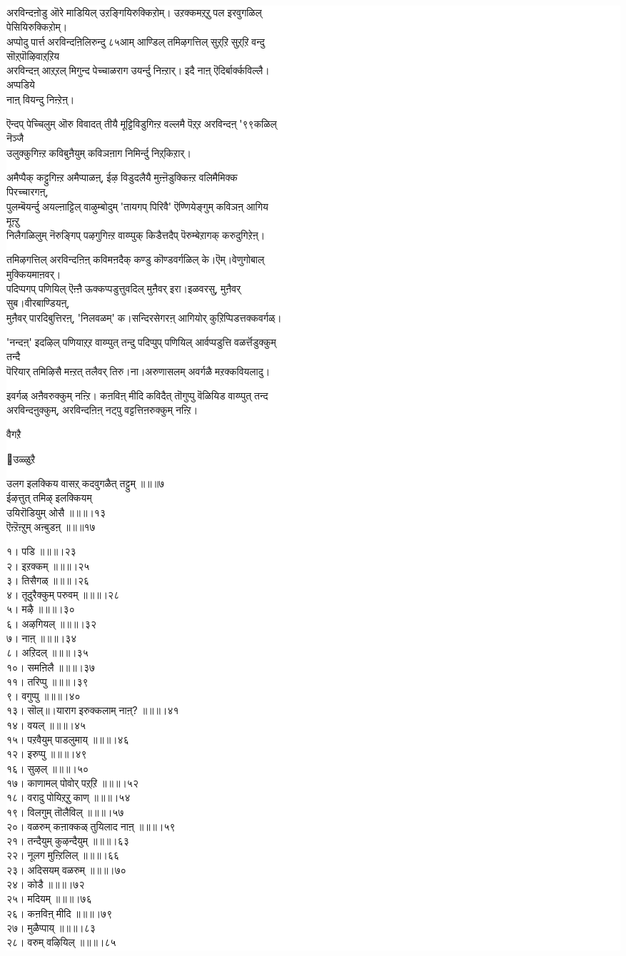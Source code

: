 अरविन्दऩोडु ऒरे माडियिल् उऱङ्गियिरुक्किऱोम्। उऱक्कमऱ्‌ऱु पल इरवुगळिल्  
पेसियिरुक्किऱोम्।    
अप्पोदु पार्त्त अरविन्दऩिलिरुन्दु ८५आम् आण्डिल् तमिऴगत्तिल् सुऱ्‌ऱि सुऱ्‌ऱि वन्दु  
सॊऱ्‌पॊऴिवाऱ्‌ऱिय   
अरविन्दऩ् आऱ्‌ऱल् मिगुन्द पेच्चाळराग उयर्न्दु निऩ्ऱार्।  इदै नाऩ् ऎदिर्बार्क्कविल्लै।  
अप्पडिये   
नाऩ् वियन्दु निऩ्ऱेऩ्।  
  
ऎन्दप् पेच्चिलुम् ऒरु विवादत् तीयै मूट्टिविडुगिऩ्ऱ वल्लमै पॆऱ्‌ऱ अरविन्दऩ् '९९कळिल्  
नॆञ्जै   
उलुक्कुगिऩ्ऱ कविबुऩैयुम् कविञऩाग निमिर्न्दु निऱ्‌किऱार्।  
  
अमैप्पैक् कट्टुगिऩ्ऱ अमैप्पाळऩ्, ईऴ विडुदलैयै मुऩ्ऩॆडुक्किऩ्ऱ वलिमैमिक्क  
पिरच्चारगऩ्,   
पुलम्बॆयर्न्दु अयल्ऩाट्टिल् वाऴुम्बोदुम् 'तायगप् पिरिवै' ऎण्णियेङ्गुम् कविञऩ् आगिय  
मूऩ्ऱु   
निलैगळिलुम् नॆरुङ्गिप् पऴगुगिऩ्ऱ वाय्प्पुक् किडैत्तदैप् पॆरुम्बेऱागक् करुदुगिऱेऩ्।  
  
तमिऴगत्तिल् अरविन्दऩिऩ् कविमऩदैक् कण्डु कॊण्डवर्गळिल् के।ऎम्।वेणुगोबाल्  
मुक्कियमाऩवर्।    
पदिप्पगप् पणियिल् ऎऩ्ऩै ऊक्कप्पडुत्तुवदिल् मुऩैवर् इरा।इळवरसु, मुऩैवर्  
सुब।वीरबाण्डियऩ्,   
मुऩैवर् पारदिबुत्तिरऩ्, 'निलवळम्' क।सन्दिरसेगरऩ् आगियोर् कुऱिप्पिडत्तक्कवर्गळ्।  
  
'नन्दऩ्' इदऴिल् पणियाऱ्‌ऱ वाय्प्पुत् तन्दु पदिप्पुप् पणियिल् आर्वप्पडुत्ति वळर्त्तॆडुक्कुम्  
तन्दै   
पॆरियार् तमिऴिसै मऩ्ऱत् तलैवर् तिरु।ना।अरुणासलम् अवर्गळै मऱक्कवियलादु।  
  
इवर्गळ् अऩैवरुक्कुम् नऩ्ऱि।  कऩविऩ् मीदि कविदैत् तॊगुप्पु वॆळियिड वाय्प्पुत् तन्द   
अरविन्दऩुक्कुम्, अरविन्दऩिऩ् नट्पु वट्टत्तिऩरुक्कुम् नऩ्ऱि।  
  
वैगऱै

उळ्ळुऱै  
  
उलग इलक्किय वासऱ्‌ कदवुगळैत् तट्टुम्           ॥॥॥७  
ईऴत्तुत् तमिऴ् इलक्कियम्  
उयिरॊडियुम् ओसै   ॥॥॥।१३  
ऎऩ्ऱॆऩ्ऱुम् अऩ्बुडऩ्           ॥॥॥१७  
  
१।  पडि                      ॥॥॥।२३  
२।  इऱक्कम्                   ॥॥॥।२५  
३।  तिसैगळ्            ॥॥॥।२६  
४।  तूदुरैक्कुम् परुवम्    ॥॥॥।२८  
५।  मऴै                  ॥॥॥।३०  
६।  अऴगियल्        ॥॥॥।३२  
७।  नाऩ्                    ॥॥॥।३४  
८।  अऱिदल्                 ॥॥॥।३५  
१०। समऩिलै           ॥॥॥।३७  
११। तरिप्पु               ॥॥॥।३९  
९।  वगुप्पु                   ॥॥॥।४०  
१३। सॊल्॥।याराग इरुक्कलाम् नाऩ्?           ॥॥॥।४१  
१४। वयल्                     ॥॥॥।४५  
१५। पऱवैयुम् पाडलुमाय्                           ॥॥॥।४६  
१२। इरुप्पु                    ॥॥॥।४९  
१६। सुऴल्                     ॥॥॥।५०  
१७। काणामल् पोवोर् पऱ्‌ऱि                ॥॥॥।५२  
१८। वरादु पोयिऱ्‌ऱु काण्                       ॥॥॥।५४  
१९। विलगुम् तॊलैविल्                         ॥॥॥।५७  
२०। वळरुम् कऩाक्कळ् तुयिलाद नाऩ्                  ॥॥॥।५९  
२१। तन्दैयुम् कुऴन्दैयुम्                             ॥॥॥।६३  
२२। नूलग मुऩ्ऱिलिल्     ॥॥॥।६६  
२३। अदिसयम् वळरुम्       ॥॥॥।७०  
२४। कोडै            ॥॥॥।७२  
२५। मदियम्                ॥॥॥।७६  
२६। कऩविऩ् मीदि     ॥॥॥।७९  
२७। मुळैप्पाय्           ॥॥॥।८३  
२८। वरुम् वऴियिल्       ॥॥॥।८५  